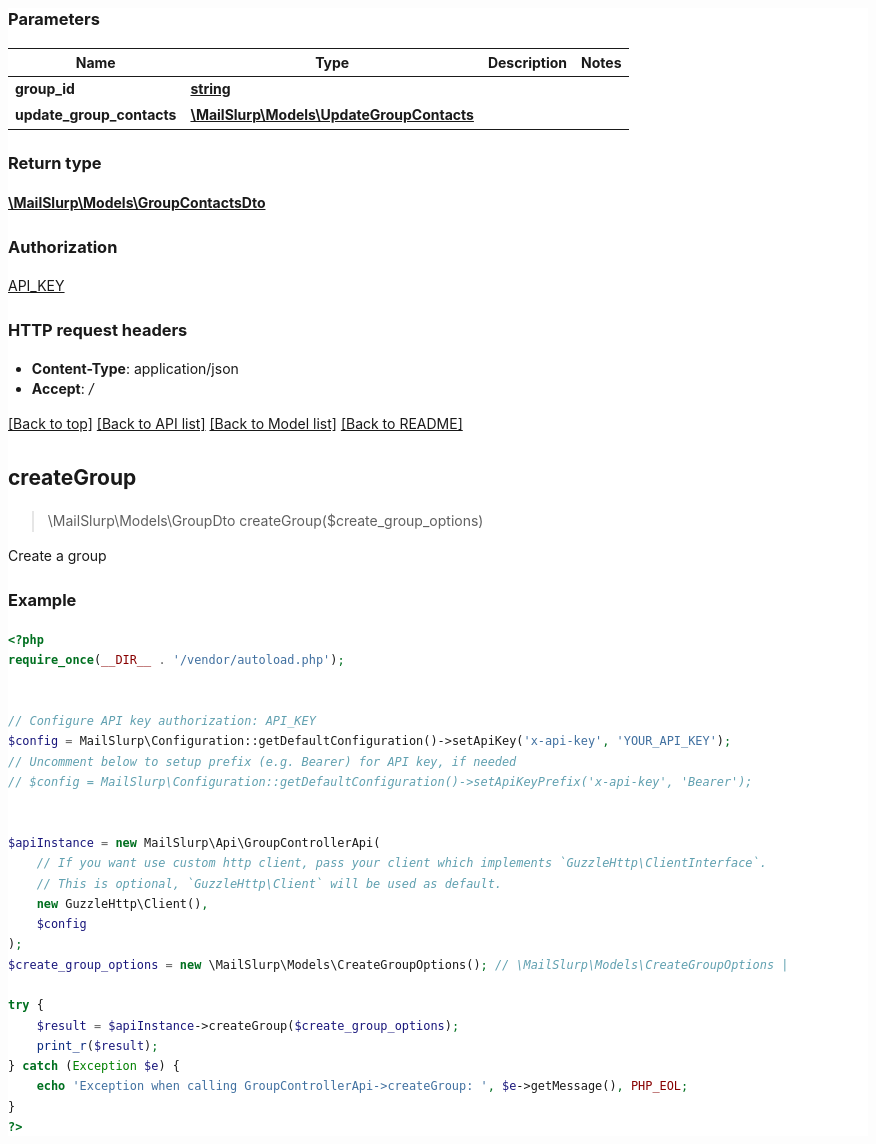 ### Parameters


Name | Type | Description  | Notes
------------- | ------------- | ------------- | -------------
 **group_id** | [**string**](../Model/)|  |
 **update_group_contacts** | [**\MailSlurp\Models\UpdateGroupContacts**](../Model/UpdateGroupContacts)|  |

### Return type

[**\MailSlurp\Models\GroupContactsDto**](../Model/GroupContactsDto)

### Authorization

[API_KEY](../../README#API_KEY)

### HTTP request headers

- **Content-Type**: application/json
- **Accept**: */*

[[Back to top]](#) [[Back to API list]](../../README#documentation-for-api-endpoints)
[[Back to Model list]](../../README#documentation-for-models)
[[Back to README]](../../README)


## createGroup

> \MailSlurp\Models\GroupDto createGroup($create_group_options)

Create a group

### Example

```php
<?php
require_once(__DIR__ . '/vendor/autoload.php');


// Configure API key authorization: API_KEY
$config = MailSlurp\Configuration::getDefaultConfiguration()->setApiKey('x-api-key', 'YOUR_API_KEY');
// Uncomment below to setup prefix (e.g. Bearer) for API key, if needed
// $config = MailSlurp\Configuration::getDefaultConfiguration()->setApiKeyPrefix('x-api-key', 'Bearer');


$apiInstance = new MailSlurp\Api\GroupControllerApi(
    // If you want use custom http client, pass your client which implements `GuzzleHttp\ClientInterface`.
    // This is optional, `GuzzleHttp\Client` will be used as default.
    new GuzzleHttp\Client(),
    $config
);
$create_group_options = new \MailSlurp\Models\CreateGroupOptions(); // \MailSlurp\Models\CreateGroupOptions | 

try {
    $result = $apiInstance->createGroup($create_group_options);
    print_r($result);
} catch (Exception $e) {
    echo 'Exception when calling GroupControllerApi->createGroup: ', $e->getMessage(), PHP_EOL;
}
?>
```
